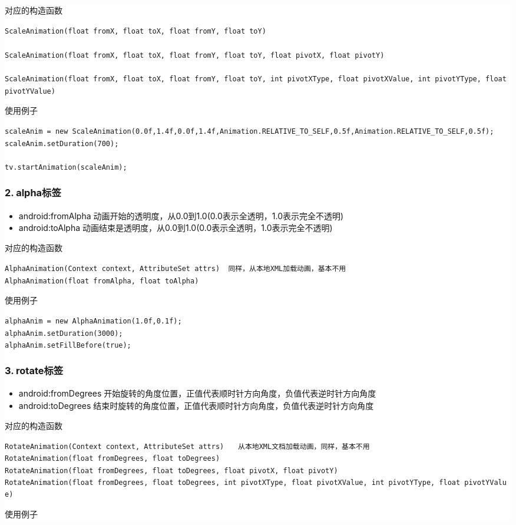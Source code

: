 对应的构造函数

```
ScaleAnimation(float fromX, float toX, float fromY, float toY)

ScaleAnimation(float fromX, float toX, float fromY, float toY, float pivotX, float pivotY)

ScaleAnimation(float fromX, float toX, float fromY, float toY, int pivotXType, float pivotXValue, int pivotYType, float pivotYValue)
```

使用例子

```
scaleAnim = new ScaleAnimation(0.0f,1.4f,0.0f,1.4f,Animation.RELATIVE_TO_SELF,0.5f,Animation.RELATIVE_TO_SELF,0.5f);  
scaleAnim.setDuration(700); 

tv.startAnimation(scaleAnim);
```

### 2. alpha标签

* android:fromAlpha 动画开始的透明度，从0.0到1.0(0.0表示全透明，1.0表示完全不透明)
* android:toAlpha  动画结束是透明度，从0.0到1.0(0.0表示全透明，1.0表示完全不透明)

对应的构造函数

```
AlphaAnimation(Context context, AttributeSet attrs)  同样，从本地XML加载动画，基本不用
AlphaAnimation(float fromAlpha, float toAlpha)
```

使用例子

```
alphaAnim = new AlphaAnimation(1.0f,0.1f);  
alphaAnim.setDuration(3000);  
alphaAnim.setFillBefore(true);
```

### 3. rotate标签

* android:fromDegrees 开始旋转的角度位置，正值代表顺时针方向角度，负值代表逆时针方向角度
* android:toDegrees 结束时旋转的角度位置，正值代表顺时针方向角度，负值代表逆时针方向角度


对应的构造函数

```
RotateAnimation(Context context, AttributeSet attrs)　　从本地XML文档加载动画，同样，基本不用
RotateAnimation(float fromDegrees, float toDegrees)
RotateAnimation(float fromDegrees, float toDegrees, float pivotX, float pivotY)
RotateAnimation(float fromDegrees, float toDegrees, int pivotXType, float pivotXValue, int pivotYType, float pivotYValue)
```

使用例子
